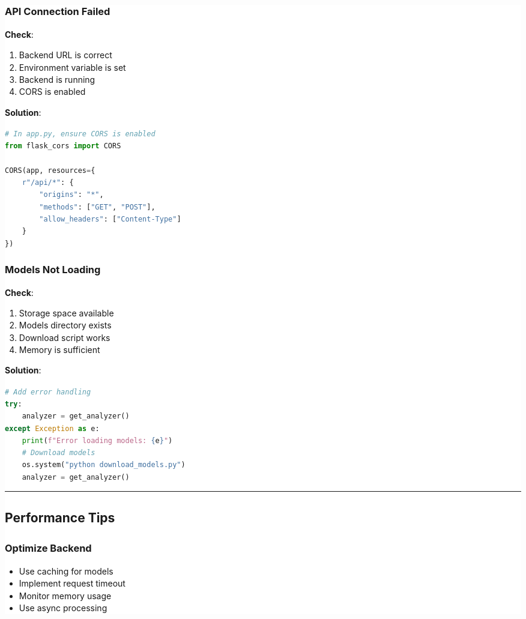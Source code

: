 ### API Connection Failed

**Check**:
1. Backend URL is correct
2. Environment variable is set
3. Backend is running
4. CORS is enabled

**Solution**:
```python
# In app.py, ensure CORS is enabled
from flask_cors import CORS

CORS(app, resources={
    r"/api/*": {
        "origins": "*",
        "methods": ["GET", "POST"],
        "allow_headers": ["Content-Type"]
    }
})
```

### Models Not Loading

**Check**:
1. Storage space available
2. Models directory exists
3. Download script works
4. Memory is sufficient

**Solution**:
```python
# Add error handling
try:
    analyzer = get_analyzer()
except Exception as e:
    print(f"Error loading models: {e}")
    # Download models
    os.system("python download_models.py")
    analyzer = get_analyzer()
```

---

## Performance Tips

### Optimize Backend
- Use caching for models
- Implement request timeout
- Monitor memory usage
- Use async processing

